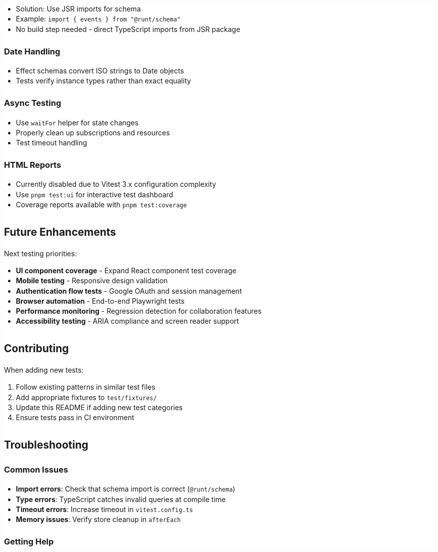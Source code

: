 - Solution: Use JSR imports for schema
- Example: `import { events } from "@runt/schema"`
- No build step needed - direct TypeScript imports from JSR package

### Date Handling

- Effect schemas convert ISO strings to Date objects
- Tests verify instance types rather than exact equality

### Async Testing

- Use `waitFor` helper for state changes
- Properly clean up subscriptions and resources
- Test timeout handling

### HTML Reports

- Currently disabled due to Vitest 3.x configuration complexity
- Use `pnpm test:ui` for interactive test dashboard
- Coverage reports available with `pnpm test:coverage`

## Future Enhancements

Next testing priorities:

- **UI component coverage** - Expand React component test coverage
- **Mobile testing** - Responsive design validation
- **Authentication flow tests** - Google OAuth and session management
- **Browser automation** - End-to-end Playwright tests
- **Performance monitoring** - Regression detection for collaboration features
- **Accessibility testing** - ARIA compliance and screen reader support

## Contributing

When adding new tests:

1. Follow existing patterns in similar test files
2. Add appropriate fixtures to `test/fixtures/`
3. Update this README if adding new test categories
4. Ensure tests pass in CI environment

## Troubleshooting

### Common Issues

- **Import errors**: Check that schema import is correct (`@runt/schema`)
- **Type errors**: TypeScript catches invalid queries at compile time
- **Timeout errors**: Increase timeout in `vitest.config.ts`
- **Memory issues**: Verify store cleanup in `afterEach`

### Getting Help
